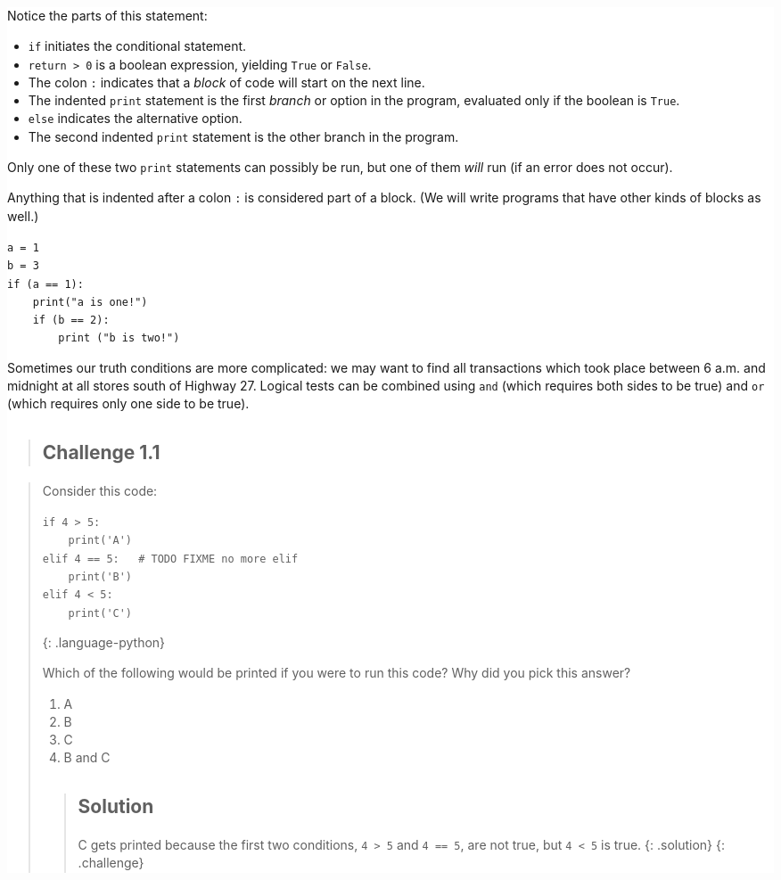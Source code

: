 Notice the parts of this statement:

- `if` initiates the conditional statement.
- `return > 0` is a boolean expression, yielding `True` or `False`.
- The colon `:` indicates that a _block_ of code will start on the next line.
- The indented `print` statement is the first _branch_ or option in the program, evaluated only if the boolean is `True`.
- `else` indicates the alternative option.
- The second indented `print` statement is the other branch in the program.

Only one of these two `print` statements can possibly be run, but one of them _will_ run (if an error does not occur).

Anything that is indented after a colon `:` is considered part of a block.  (We will write programs that have other kinds of blocks as well.)







```
a = 1
b = 3
if (a == 1):
    print("a is one!")
    if (b == 2):
        print ("b is two!")
```

Sometimes our truth conditions are more complicated:  we may want to find all transactions which took place between 6 a.m. and midnight at all stores south of Highway 27.  Logical tests can be combined using `and` (which requires both sides to be true) and `or` (which requires only one side to be true).




> ## Challenge 1.1
>

> Consider this code:
>
> ~~~
> if 4 > 5:
>     print('A')
> elif 4 == 5:   # TODO FIXME no more elif
>     print('B')
> elif 4 < 5:
>     print('C')
> ~~~
> {: .language-python}
>
> Which of the following would be printed if you were to run this code?
> Why did you pick this answer?
>
> 1.  A
> 2.  B
> 3.  C
> 4.  B and C
>
> > ## Solution
> > C gets printed because the first two conditions, `4 > 5` and `4 == 5`, are not true,
> > but `4 < 5` is true.
> {: .solution}
{: .challenge}
